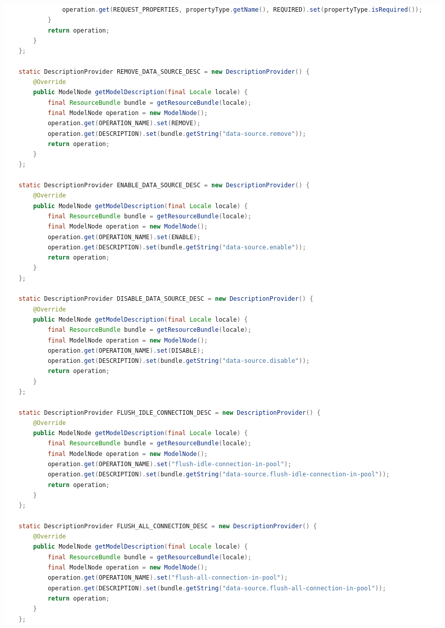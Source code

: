 ```java
                operation.get(REQUEST_PROPERTIES, propertyType.getName(), REQUIRED).set(propertyType.isRequired());
            }
            return operation;
        }
    };

    static DescriptionProvider REMOVE_DATA_SOURCE_DESC = new DescriptionProvider() {
        @Override
        public ModelNode getModelDescription(final Locale locale) {
            final ResourceBundle bundle = getResourceBundle(locale);
            final ModelNode operation = new ModelNode();
            operation.get(OPERATION_NAME).set(REMOVE);
            operation.get(DESCRIPTION).set(bundle.getString("data-source.remove"));
            return operation;
        }
    };

    static DescriptionProvider ENABLE_DATA_SOURCE_DESC = new DescriptionProvider() {
        @Override
        public ModelNode getModelDescription(final Locale locale) {
            final ResourceBundle bundle = getResourceBundle(locale);
            final ModelNode operation = new ModelNode();
            operation.get(OPERATION_NAME).set(ENABLE);
            operation.get(DESCRIPTION).set(bundle.getString("data-source.enable"));
            return operation;
        }
    };

    static DescriptionProvider DISABLE_DATA_SOURCE_DESC = new DescriptionProvider() {
        @Override
        public ModelNode getModelDescription(final Locale locale) {
            final ResourceBundle bundle = getResourceBundle(locale);
            final ModelNode operation = new ModelNode();
            operation.get(OPERATION_NAME).set(DISABLE);
            operation.get(DESCRIPTION).set(bundle.getString("data-source.disable"));
            return operation;
        }
    };

    static DescriptionProvider FLUSH_IDLE_CONNECTION_DESC = new DescriptionProvider() {
        @Override
        public ModelNode getModelDescription(final Locale locale) {
            final ResourceBundle bundle = getResourceBundle(locale);
            final ModelNode operation = new ModelNode();
            operation.get(OPERATION_NAME).set("flush-idle-connection-in-pool");
            operation.get(DESCRIPTION).set(bundle.getString("data-source.flush-idle-connection-in-pool"));
            return operation;
        }
    };

    static DescriptionProvider FLUSH_ALL_CONNECTION_DESC = new DescriptionProvider() {
        @Override
        public ModelNode getModelDescription(final Locale locale) {
            final ResourceBundle bundle = getResourceBundle(locale);
            final ModelNode operation = new ModelNode();
            operation.get(OPERATION_NAME).set("flush-all-connection-in-pool");
            operation.get(DESCRIPTION).set(bundle.getString("data-source.flush-all-connection-in-pool"));
            return operation;
        }
    };
```